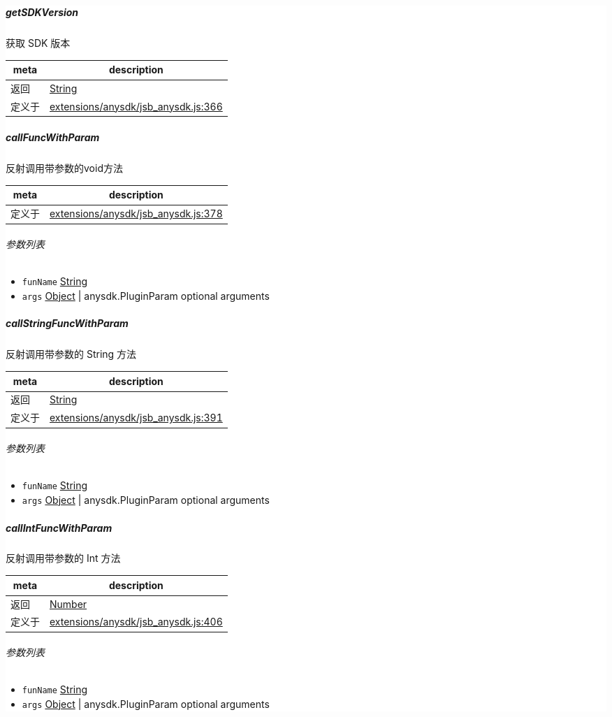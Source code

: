 

##### getSDKVersion

获取 SDK 版本

| meta | description |
|------|-------------|
| 返回 | <a href="https://developer.mozilla.org/en/JavaScript/Reference/Global_Objects/String" class="crosslink external" target="_blank">String</a> 
| 定义于 | [extensions/anysdk/jsb_anysdk.js:366](https://github.com/cocos-creator/engine/blob/4f734a806d1fd7c4073fb064fddc961384fe67af/extensions/anysdk/jsb_anysdk.js#L366) |



##### callFuncWithParam

反射调用带参数的void方法

| meta | description |
|------|-------------|
| 定义于 | [extensions/anysdk/jsb_anysdk.js:378](https://github.com/cocos-creator/engine/blob/4f734a806d1fd7c4073fb064fddc961384fe67af/extensions/anysdk/jsb_anysdk.js#L378) |

###### 参数列表
- `funName` <a href="https://developer.mozilla.org/en/JavaScript/Reference/Global_Objects/String" class="crosslink external" target="_blank">String</a> 
- `args` <a href="https://developer.mozilla.org/en/JavaScript/Reference/Global_Objects/Object" class="crosslink external" target="_blank">Object</a> &#124; anysdk.PluginParam optional arguments


##### callStringFuncWithParam

反射调用带参数的 String 方法

| meta | description |
|------|-------------|
| 返回 | <a href="https://developer.mozilla.org/en/JavaScript/Reference/Global_Objects/String" class="crosslink external" target="_blank">String</a> 
| 定义于 | [extensions/anysdk/jsb_anysdk.js:391](https://github.com/cocos-creator/engine/blob/4f734a806d1fd7c4073fb064fddc961384fe67af/extensions/anysdk/jsb_anysdk.js#L391) |

###### 参数列表
- `funName` <a href="https://developer.mozilla.org/en/JavaScript/Reference/Global_Objects/String" class="crosslink external" target="_blank">String</a> 
- `args` <a href="https://developer.mozilla.org/en/JavaScript/Reference/Global_Objects/Object" class="crosslink external" target="_blank">Object</a> &#124; anysdk.PluginParam optional arguments


##### callIntFuncWithParam

反射调用带参数的 Int 方法

| meta | description |
|------|-------------|
| 返回 | <a href="https://developer.mozilla.org/en/JavaScript/Reference/Global_Objects/Number" class="crosslink external" target="_blank">Number</a> 
| 定义于 | [extensions/anysdk/jsb_anysdk.js:406](https://github.com/cocos-creator/engine/blob/4f734a806d1fd7c4073fb064fddc961384fe67af/extensions/anysdk/jsb_anysdk.js#L406) |

###### 参数列表
- `funName` <a href="https://developer.mozilla.org/en/JavaScript/Reference/Global_Objects/String" class="crosslink external" target="_blank">String</a> 
- `args` <a href="https://developer.mozilla.org/en/JavaScript/Reference/Global_Objects/Object" class="crosslink external" target="_blank">Object</a> &#124; anysdk.PluginParam optional arguments
